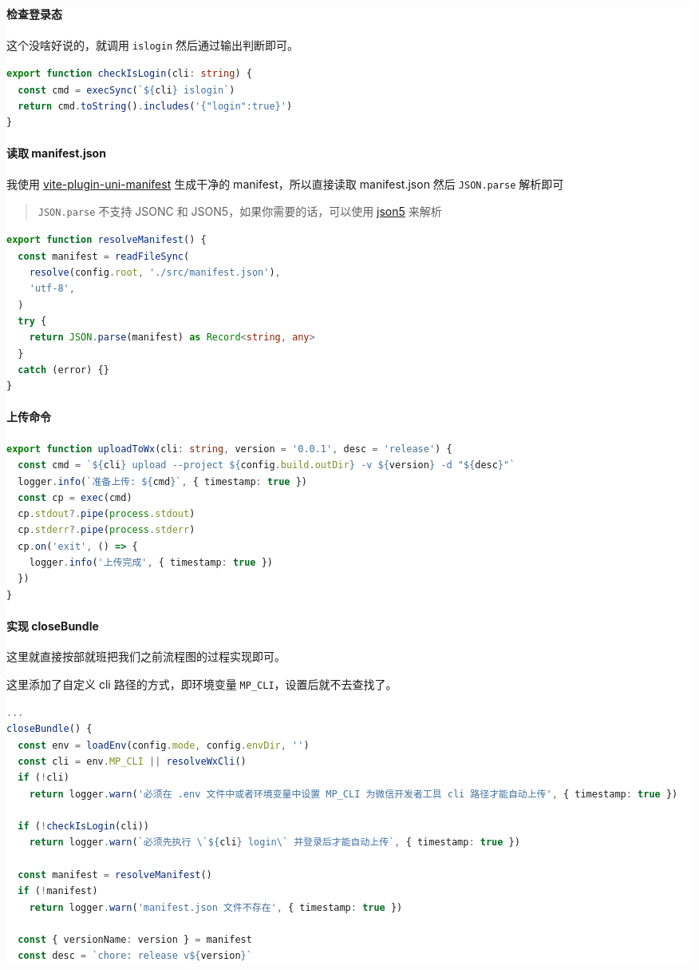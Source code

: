 #### 检查登录态

这个没啥好说的，就调用 `islogin` 然后通过输出判断即可。

```ts
export function checkIsLogin(cli: string) {
  const cmd = execSync(`${cli} islogin`)
  return cmd.toString().includes('{"login":true}')
}
```

#### 读取 manifest.json

我使用 [vite-plugin-uni-manifest](https://github.com/uni-helper/vite-plugin-uni-manifest) 生成干净的 manifest，所以直接读取 manifest.json 然后 `JSON.parse` 解析即可

> `JSON.parse` 不支持 JSONC 和 JSON5，如果你需要的话，可以使用 [json5](https://www.npmjs.com/package/json5) 来解析
```ts
export function resolveManifest() {
  const manifest = readFileSync(
    resolve(config.root, './src/manifest.json'),
    'utf-8',
  )
  try {
    return JSON.parse(manifest) as Record<string, any>
  }
  catch (error) {}
}
```

#### 上传命令

```ts
export function uploadToWx(cli: string, version = '0.0.1', desc = 'release') {
  const cmd = `${cli} upload --project ${config.build.outDir} -v ${version} -d "${desc}"`
  logger.info(`准备上传: ${cmd}`, { timestamp: true })
  const cp = exec(cmd)
  cp.stdout?.pipe(process.stdout)
  cp.stderr?.pipe(process.stderr)
  cp.on('exit', () => {
    logger.info('上传完成', { timestamp: true })
  })
}
```


#### 实现 closeBundle

这里就直接按部就班把我们之前流程图的过程实现即可。

这里添加了自定义 cli 路径的方式，即环境变量 `MP_CLI`，设置后就不去查找了。

```ts
...
closeBundle() {
  const env = loadEnv(config.mode, config.envDir, '')
  const cli = env.MP_CLI || resolveWxCli()
  if (!cli)
    return logger.warn('必须在 .env 文件中或者环境变量中设置 MP_CLI 为微信开发者工具 cli 路径才能自动上传', { timestamp: true })

  if (!checkIsLogin(cli))
    return logger.warn(`必须先执行 \`${cli} login\` 并登录后才能自动上传`, { timestamp: true })

  const manifest = resolveManifest()
  if (!manifest)
    return logger.warn('manifest.json 文件不存在', { timestamp: true })

  const { versionName: version } = manifest
  const desc = `chore: release v${version}`
```